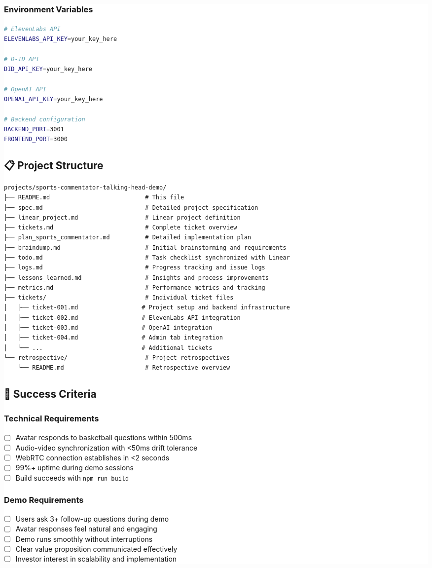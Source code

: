### Environment Variables
```bash
# ElevenLabs API
ELEVENLABS_API_KEY=your_key_here

# D-ID API
DID_API_KEY=your_key_here

# OpenAI API
OPENAI_API_KEY=your_key_here

# Backend configuration
BACKEND_PORT=3001
FRONTEND_PORT=3000
```

## 📋 Project Structure

```
projects/sports-commentator-talking-head-demo/
├── README.md                           # This file
├── spec.md                             # Detailed project specification
├── linear_project.md                   # Linear project definition
├── tickets.md                          # Complete ticket overview
├── plan_sports_commentator.md          # Detailed implementation plan
├── braindump.md                        # Initial brainstorming and requirements
├── todo.md                             # Task checklist synchronized with Linear
├── logs.md                             # Progress tracking and issue logs
├── lessons_learned.md                  # Insights and process improvements
├── metrics.md                          # Performance metrics and tracking
├── tickets/                            # Individual ticket files
│   ├── ticket-001.md                  # Project setup and backend infrastructure
│   ├── ticket-002.md                  # ElevenLabs API integration
│   ├── ticket-003.md                  # OpenAI integration
│   ├── ticket-004.md                  # Admin tab integration
│   └── ...                            # Additional tickets
└── retrospective/                      # Project retrospectives
    └── README.md                       # Retrospective overview
```

## 🎯 Success Criteria

### Technical Requirements
- [ ] Avatar responds to basketball questions within 500ms
- [ ] Audio-video synchronization with <50ms drift tolerance
- [ ] WebRTC connection establishes in <2 seconds
- [ ] 99%+ uptime during demo sessions
- [ ] Build succeeds with `npm run build`

### Demo Requirements
- [ ] Users ask 3+ follow-up questions during demo
- [ ] Avatar responses feel natural and engaging
- [ ] Demo runs smoothly without interruptions
- [ ] Clear value proposition communicated effectively
- [ ] Investor interest in scalability and implementation

